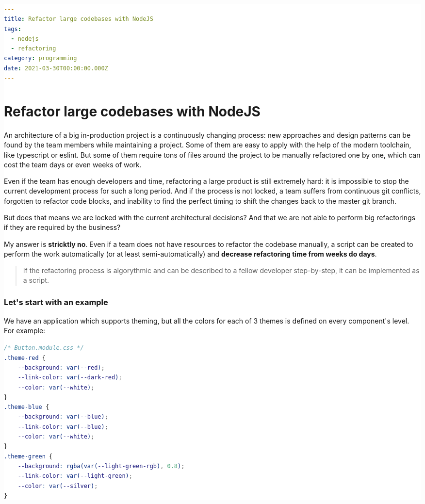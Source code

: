 ```yaml
---
title: Refactor large codebases with NodeJS
tags:
  - nodejs
  - refactoring
category: programming
date: 2021-03-30T00:00:00.000Z
---
```

# Refactor large codebases with NodeJS

An architecture of a big in-production project is a continuously changing process: new approaches and design patterns can be found by the team members while maintaining a project. Some of them are easy to apply with the help of the modern toolchain, like typescript or eslint. But some of them require tons of files around the project to be manually refactored one by one, which can cost the team days or even weeks of work.

Even if the team has enough developers and time, refactoring a large product is still extremely hard: it is impossible to stop the current development process for such a long period. And if the process is not locked, a team suffers from continuous git conflicts, forgotten to refactor code blocks, and inability to find the perfect timing to shift the changes back to the master git branch.

But does that means we are locked with the current architectural decisions? And that we are not able to perform big refactorings if they are required by the business?

My answer is **stricktly no**. Even if a team does not have resources to refactor the codebase manually, a script can be created to perform the work automatically (or at least semi-automatically) and **decrease refactoring time from weeks do days**.

> If the refactoring process is algorythmic and can be described to a fellow developer step-by-step, it can be implemented as a  script.

### Let's start with an example

We have an application which supports theming, but all the colors for each of 3 themes is defined on every component's level. For example:

```css
/* Button.module.css */
.theme-red {
    --background: var(--red);
    --link-color: var(--dark-red);
    --color: var(--white);
}
.theme-blue {
    --background: var(--blue);
    --link-color: var(--blue);
    --color: var(--white);
}
.theme-green {
    --background: rgba(var(--light-green-rgb), 0.8);
    --link-color: var(--light-green);
    --color: var(--silver);
}
```
